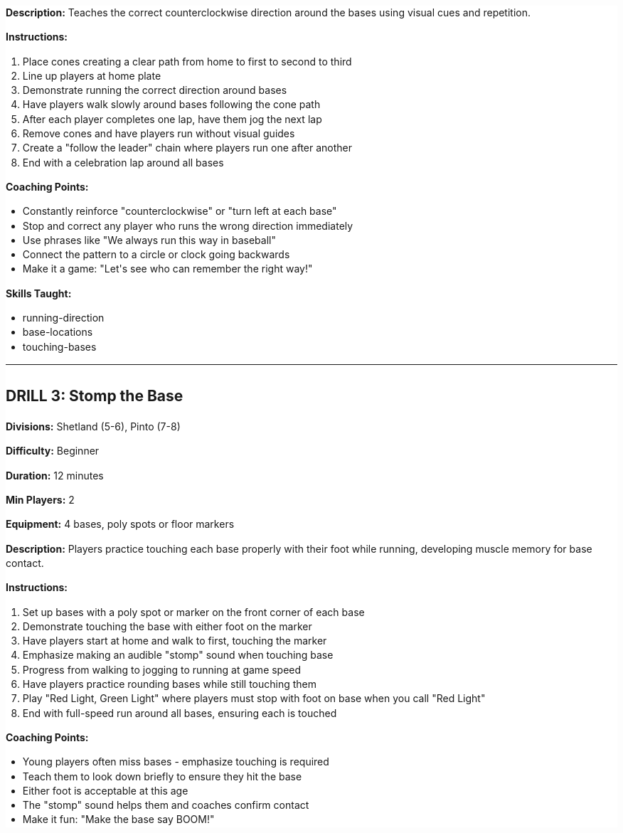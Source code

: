 **Description:** Teaches the correct counterclockwise direction around the bases using visual cues and repetition.

**Instructions:**
1. Place cones creating a clear path from home to first to second to third
2. Line up players at home plate
3. Demonstrate running the correct direction around bases
4. Have players walk slowly around bases following the cone path
5. After each player completes one lap, have them jog the next lap
6. Remove cones and have players run without visual guides
7. Create a "follow the leader" chain where players run one after another
8. End with a celebration lap around all bases

**Coaching Points:**
- Constantly reinforce "counterclockwise" or "turn left at each base"
- Stop and correct any player who runs the wrong direction immediately
- Use phrases like "We always run this way in baseball"
- Connect the pattern to a circle or clock going backwards
- Make it a game: "Let's see who can remember the right way!"

**Skills Taught:**
- running-direction
- base-locations
- touching-bases

---

## DRILL 3: Stomp the Base

**Divisions:** Shetland (5-6), Pinto (7-8)

**Difficulty:** Beginner

**Duration:** 12 minutes

**Min Players:** 2

**Equipment:** 4 bases, poly spots or floor markers

**Description:** Players practice touching each base properly with their foot while running, developing muscle memory for base contact.

**Instructions:**
1. Set up bases with a poly spot or marker on the front corner of each base
2. Demonstrate touching the base with either foot on the marker
3. Have players start at home and walk to first, touching the marker
4. Emphasize making an audible "stomp" sound when touching base
5. Progress from walking to jogging to running at game speed
6. Have players practice rounding bases while still touching them
7. Play "Red Light, Green Light" where players must stop with foot on base when you call "Red Light"
8. End with full-speed run around all bases, ensuring each is touched

**Coaching Points:**
- Young players often miss bases - emphasize touching is required
- Teach them to look down briefly to ensure they hit the base
- Either foot is acceptable at this age
- The "stomp" sound helps them and coaches confirm contact
- Make it fun: "Make the base say BOOM!"
